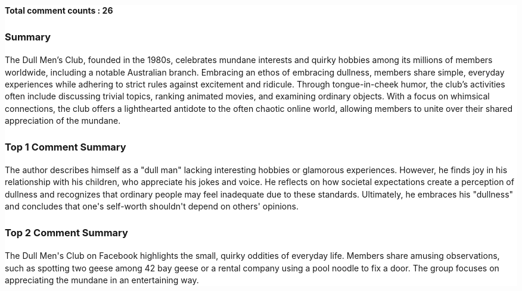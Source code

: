 **Total comment counts : 26**

### Summary

 The Dull Men’s Club, founded in the 1980s, celebrates mundane interests and quirky hobbies among its millions of members worldwide, including a notable Australian branch. Embracing an ethos of embracing dullness, members share simple, everyday experiences while adhering to strict rules against excitement and ridicule. Through tongue-in-cheek humor, the club’s activities often include discussing trivial topics, ranking animated movies, and examining ordinary objects. With a focus on whimsical connections, the club offers a lighthearted antidote to the often chaotic online world, allowing members to unite over their shared appreciation of the mundane.

### Top 1 Comment Summary

 The author describes himself as a "dull man" lacking interesting hobbies or glamorous experiences. However, he finds joy in his relationship with his children, who appreciate his jokes and voice. He reflects on how societal expectations create a perception of dullness and recognizes that ordinary people may feel inadequate due to these standards. Ultimately, he embraces his "dullness" and concludes that one's self-worth shouldn't depend on others' opinions.

### Top 2 Comment Summary

 The Dull Men's Club on Facebook highlights the small, quirky oddities of everyday life. Members share amusing observations, such as spotting two geese among 42 bay geese or a rental company using a pool noodle to fix a door. The group focuses on appreciating the mundane in an entertaining way.

